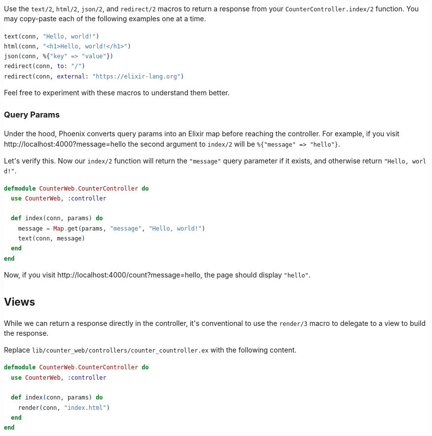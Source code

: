 Use the `text/2`, `html/2`, `json/2`, and `redirect/2` macros to return a response from your `CounterController.index/2` function. You may copy-paste each of the following examples one at a time.



```elixir
text(conn, "Hello, world!")
html(conn, "<h1>Hello, world!</h1>")
json(conn, %{"key" => "value"})
redirect(conn, to: "/")
redirect(conn, external: "https://elixir-lang.org")
```

Feel free to experiment with these macros to understand them better.



### Query Params

Under the hood, Phoenix converts query params into an Elixir map before reaching the controller. For example, if you visit http://localhost:4000?message=hello the second argument to
`index/2` will be `%{"message" => "hello"}`.

Let's verify this. Now our `index/2` function will return the `"message"` query parameter if it exists, and otherwise return `"Hello, world!"`.



```elixir
defmodule CounterWeb.CounterController do
  use CounterWeb, :controller

  def index(conn, params) do
    message = Map.get(params, "message", "Hello, world!")
    text(conn, message)
  end
end
```

Now, if you visit http://localhost:4000/count?message=hello, the page should display `"hello"`.

## Views

While we can return a response directly in the controller, it's conventional to use the `render/3` macro to delegate to a view to build the response.

Replace `lib/counter_web/controllers/counter_countroller.ex` with the following content.



```elixir
defmodule CounterWeb.CounterController do
  use CounterWeb, :controller

  def index(conn, params) do
    render(conn, "index.html")
  end
end
```
